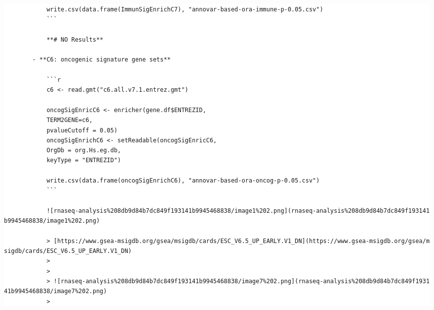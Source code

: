                 write.csv(data.frame(ImmunSigEnrichC7), "annovar-based-ora-immune-p-0.05.csv")
                ```
                
                **# NO Results**
                
            - **C6: oncogenic signature gene sets**
                
                ```r
                c6 <- read.gmt("c6.all.v7.1.entrez.gmt")
                
                oncogSigEnricC6 <- enricher(gene.df$ENTREZID,
                TERM2GENE=c6,
                pvalueCutoff = 0.05)
                oncogSigEnrichC6 <- setReadable(oncogSigEnricC6,
                OrgDb = org.Hs.eg.db,
                keyType = "ENTREZID")
                
                write.csv(data.frame(oncogSigEnrichC6), "annovar-based-ora-oncog-p-0.05.csv")
                ```
                
                ![rnaseq-analysis%208db9d84b7dc849f193141b9945468838/image1%202.png](rnaseq-analysis%208db9d84b7dc849f193141b9945468838/image1%202.png)
                
                > [https://www.gsea-msigdb.org/gsea/msigdb/cards/ESC_V6.5_UP_EARLY.V1_DN](https://www.gsea-msigdb.org/gsea/msigdb/cards/ESC_V6.5_UP_EARLY.V1_DN)
                > 
                > 
                > ![rnaseq-analysis%208db9d84b7dc849f193141b9945468838/image7%202.png](rnaseq-analysis%208db9d84b7dc849f193141b9945468838/image7%202.png)
                >
